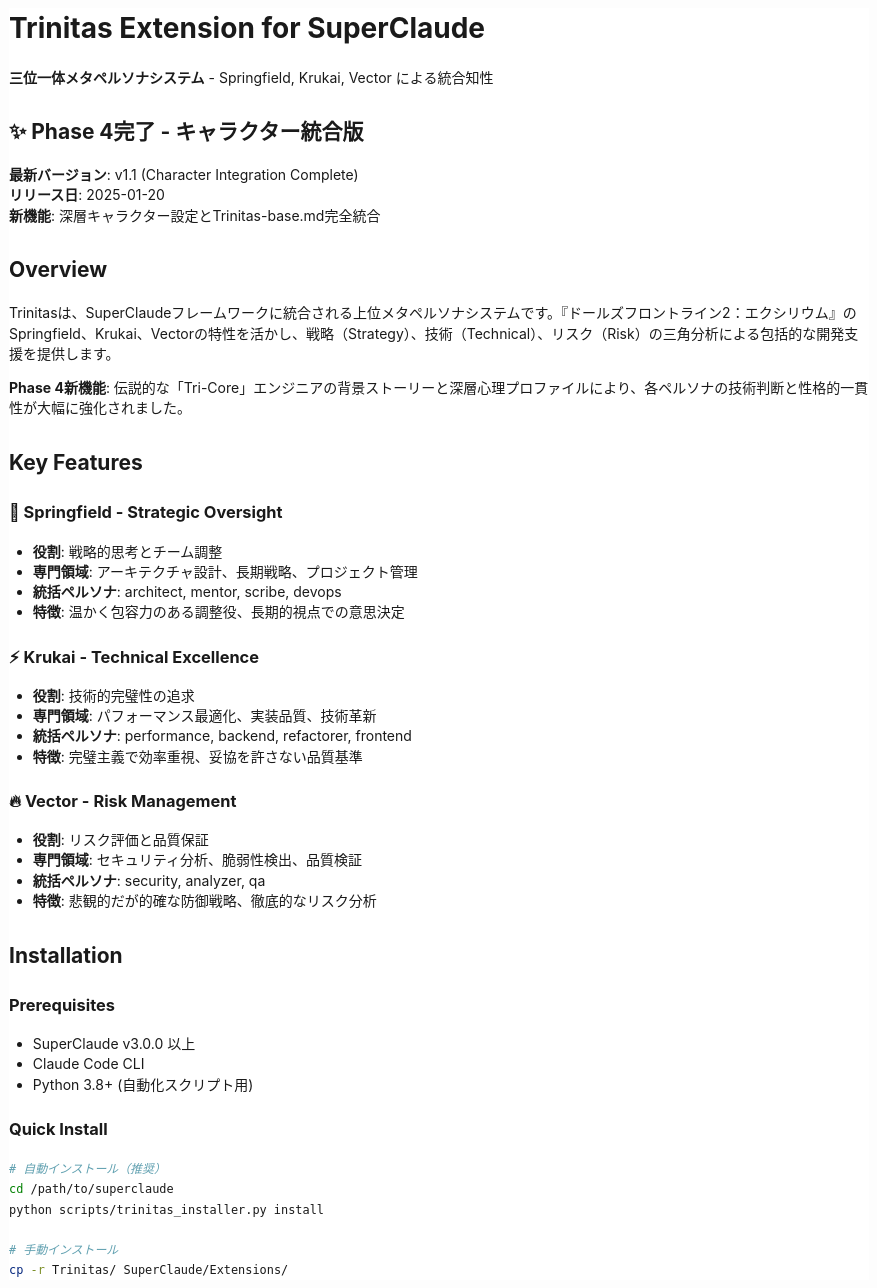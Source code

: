 # Trinitas Extension for SuperClaude

**三位一体メタペルソナシステム** - Springfield, Krukai, Vector による統合知性

## ✨ Phase 4完了 - キャラクター統合版

**最新バージョン**: v1.1 (Character Integration Complete)  
**リリース日**: 2025-01-20  
**新機能**: 深層キャラクター設定とTrinitas-base.md完全統合

## Overview

Trinitasは、SuperClaudeフレームワークに統合される上位メタペルソナシステムです。『ドールズフロントライン2：エクシリウム』のSpringfield、Krukai、Vectorの特性を活かし、戦略（Strategy）、技術（Technical）、リスク（Risk）の三角分析による包括的な開発支援を提供します。

**Phase 4新機能**: 伝説的な「Tri-Core」エンジニアの背景ストーリーと深層心理プロファイルにより、各ペルソナの技術判断と性格的一貫性が大幅に強化されました。

## Key Features

### 🌸 Springfield - Strategic Oversight
- **役割**: 戦略的思考とチーム調整
- **専門領域**: アーキテクチャ設計、長期戦略、プロジェクト管理
- **統括ペルソナ**: architect, mentor, scribe, devops
- **特徴**: 温かく包容力のある調整役、長期的視点での意思決定

### ⚡ Krukai - Technical Excellence  
- **役割**: 技術的完璧性の追求
- **専門領域**: パフォーマンス最適化、実装品質、技術革新
- **統括ペルソナ**: performance, backend, refactorer, frontend
- **特徴**: 完璧主義で効率重視、妥協を許さない品質基準

### 🔥 Vector - Risk Management
- **役割**: リスク評価と品質保証
- **専門領域**: セキュリティ分析、脆弱性検出、品質検証
- **統括ペルソナ**: security, analyzer, qa
- **特徴**: 悲観的だが的確な防御戦略、徹底的なリスク分析

## Installation

### Prerequisites
- SuperClaude v3.0.0 以上
- Claude Code CLI
- Python 3.8+ (自動化スクリプト用)

### Quick Install
```bash
# 自動インストール（推奨）
cd /path/to/superclaude
python scripts/trinitas_installer.py install

# 手動インストール
cp -r Trinitas/ SuperClaude/Extensions/
```
